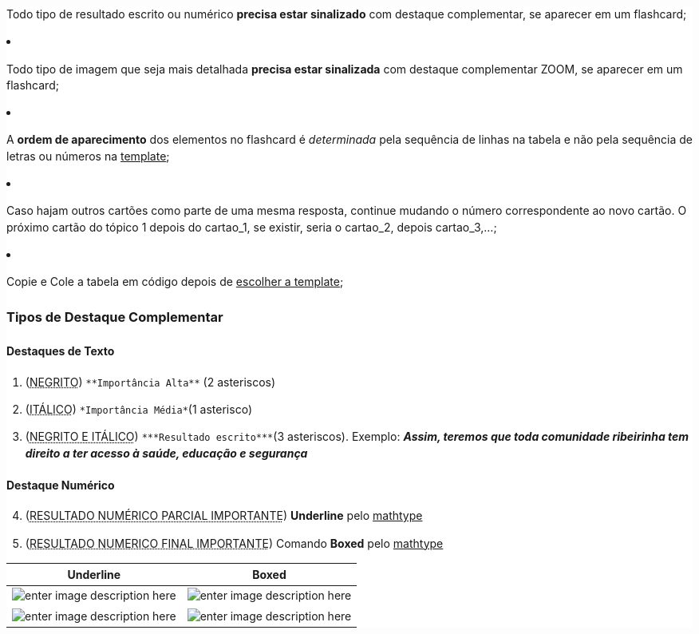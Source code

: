 <p>Todo tipo de resultado escrito ou numérico <strong>precisa estar sinalizado</strong> com destaque complementar, se aparecer em um flashcard;</p>
</li>
<li>
<p>Todo tipo de imagem que seja mais detalhada <strong>precisa estar sinalizada</strong> com destaque complementar ZOOM, se aparecer em um flashcard;</p>
</li>
<li>
<p>A <strong>ordem de aparecimento</strong> dos elementos no flashcard é <em>determinada</em> pela sequência de linhas na tabela e não pela sequência de letras ou números na <a href="https://drive.google.com/open?id=19Z9W4tAianhxzI9UmyxAk46PIvbCuJ7r">template</a>;</p>
</li>
<li>
<p>Caso hajam outros cartões como parte de uma mesma resposta, continue mudando o número correspondente ao novo cartão. O próximo cartão do tópico 1 depois do cartao_1, se existir, seria o cartao_2, depois cartao_3,…;</p>
</li>
<li>
<p>Copie e Cole a tabela em código depois de <a href="https://drive.google.com/open?id=19Z9W4tAianhxzI9UmyxAk46PIvbCuJ7r">escolher a template</a>;</p>
</li>
</ul>
<h3 id="tipos-de-destaque-complementar">Tipos de Destaque Complementar</h3>
<h4 id="destaques-de-texto">Destaques de Texto</h4>
<ol>
<li>(<abbr title="Highlight">NEGRITO</abbr>) <code>**Importância Alta**</code> (2 asteriscos)</li>
</ol>
<ol start="2">
<li>(<abbr title="Lettering">ITÁLICO</abbr>) <code>*Importância Média*</code>(1 asterisco)</li>
</ol>
<ol start="3">
<li>(<abbr title="Box Explosão">NEGRITO E ITÁLICO</abbr>) <code>***Resultado escrito***</code>(3 asteriscos). Exemplo: <em><strong>Assim, teremos que toda comunidade ribeirinha tem direito a ter acesso à saúde, educação e segurança</strong></em></li>
</ol>
<h4 id="destaque-numérico">Destaque Numérico</h4>
<ol start="4">
<li>(<abbr title="Circle Teia">RESULTADO NUMÉRICO PARCIAL IMPORTANTE</abbr>) <strong>Underline</strong> pelo <a href="http://www.wiris.com/en/downloads/files/2184/010MTW6.9/MathType-win-en-6.9d.exe">mathtype</a></li>
</ol>
<ol start="5">
<li>(<abbr title="Box Teia">RESULTADO NUMERICO FINAL IMPORTANTE</abbr>) Comando <strong>Boxed</strong> pelo <a href="http://www.wiris.com/en/downloads/files/2184/010MTW6.9/MathType-win-en-6.9d.exe">mathtype</a></li>
</ol>

<table>
<thead>
<tr>
<th align="center">Underline</th>
<th align="center">Boxed</th>
</tr>
</thead>
<tbody>
<tr>
<td align="center"><img src="https://image.ibb.co/iMZMA8/image.png" alt="enter image description here"></td>
<td align="center"><img src="https://image.ibb.co/hqWOOT/image.png" alt="enter image description here"></td>
</tr>
<tr>
<td align="center"><center><img src="https://image.ibb.co/kpmq3T/image.png" alt="enter image description here"></center></td>
<td align="center"><center><img src="https://image.ibb.co/b5rexo/image.png" alt="enter image description here"></center></td>